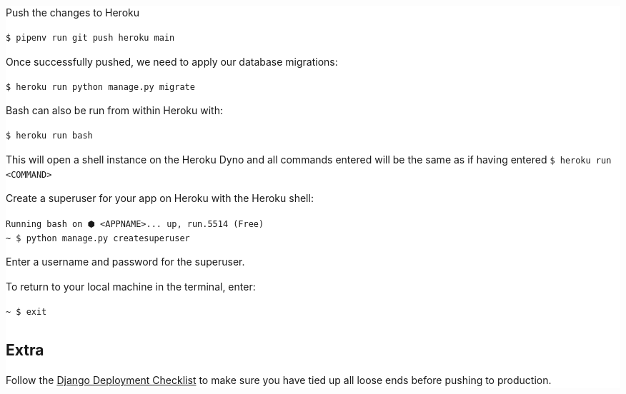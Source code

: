 Push the changes to Heroku

    $ pipenv run git push heroku main


Once successfully pushed, we need to apply our database migrations:

    $ heroku run python manage.py migrate

Bash can also be run from within Heroku with:

    $ heroku run bash

This will open a shell instance on the Heroku Dyno and all commands entered will be the same as if having entered `$ heroku run <COMMAND>`

Create a superuser for your app on Heroku with the Heroku shell:

    Running bash on ⬢ <APPNAME>... up, run.5514 (Free)
    ~ $ python manage.py createsuperuser

Enter a username and password for the superuser.

To return to your local machine in the terminal, enter:

    ~ $ exit

## Extra

Follow the [Django Deployment Checklist](https://docs.djangoproject.com/en/3.0/howto/deployment/checklist/) to make sure you have tied up all loose ends before pushing to production.

